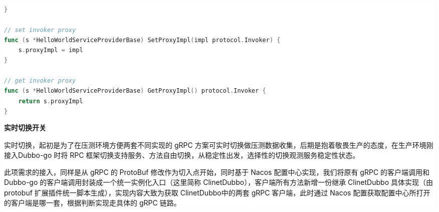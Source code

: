 ```go
}

// set invoker proxy
func (s *HelloWorldServiceProviderBase) SetProxyImpl(impl protocol.Invoker) {
    s.proxyImpl = impl
}

// get invoker proxy
func (s *HelloWorldServiceProviderBase) GetProxyImpl() protocol.Invoker {
    return s.proxyImpl
}
```



**实时切换开关**


实时切换，起初是为了在压测环境方便两套不同实现的 gRPC 方案可实时切换做压测数据收集，后期是抱着敬畏生产的态度，在生产环境刚接入Dubbo-go 时将 RPC 框架切换支持服务、方法自由切换，从稳定性出发，选择性的切换观测服务稳定性状态。

此项需求的接入，同样是从 gRPC 的 ProtoBuf 修改作为切入点开始，同时基于 Nacos 配置中心实现，我们将原有 gRPC 的客户端调用和Dubbo-go 的客户端调用封装成一个统一实例化入口（这里简称 ClinetDubbo），客户端所有方法新增一份继承 ClinetDubbo 具体实现（由protobuf 扩展插件统一脚本生成），实现内容大致为获取 ClinetDubbo中的两套 gRPC 客户端，此时通过 Nacos 配置获取配置中心所打开的客户端是哪一套，根据判断实现走具体的 gRPC 链路。
